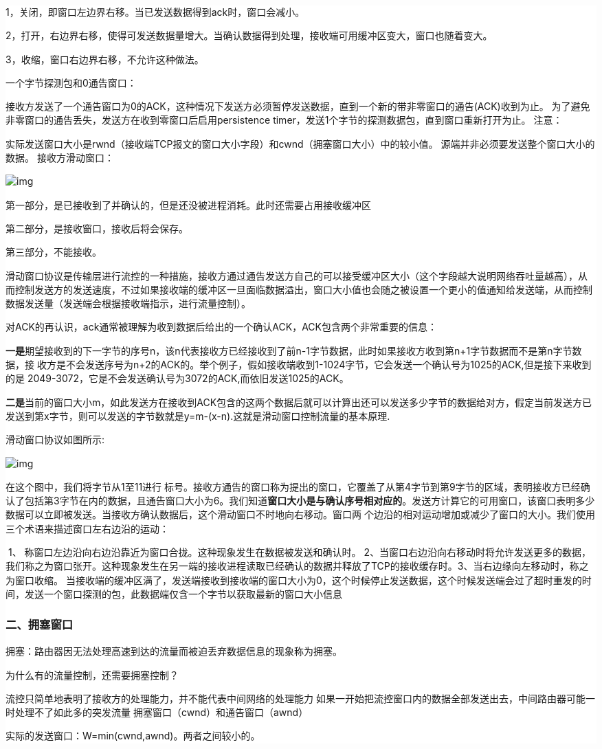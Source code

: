 1，关闭，即窗口左边界右移。当已发送数据得到ack时，窗口会减小。

2，打开，右边界右移，使得可发送数据量增大。当确认数据得到处理，接收端可用缓冲区变大，窗口也随着变大。

3，收缩，窗口右边界右移，不允许这种做法。

一个字节探测包和0通告窗口：

接收方发送了一个通告窗口为0的ACK，这种情况下发送方必须暂停发送数据，直到一个新的带非零窗口的通告(ACK)收到为止。
为了避免非零窗口的通告丢失，发送方在收到零窗口后启用persistence timer，发送1个字节的探测数据包，直到窗口重新打开为止。
注意：

实际发送窗口大小是rwnd（接收端TCP报文的窗口大小字段）和cwnd（拥塞窗口大小）中的较小值。
源端并非必须要发送整个窗口大小的数据。
接收方滑动窗口：

![img](https://tva1.sinaimg.cn/large/008eGmZEly1gmhptvke2wj30a2055q3w.jpg)

第一部分，是已接收到了并确认的，但是还没被进程消耗。此时还需要占用接收缓冲区

第二部分，是接收窗口，接收后将会保存。

第三部分，不能接收。

​    滑动窗口协议是传输层进行流控的一种措施，接收方通过通告发送方自己的可以接受缓冲区大小（这个字段越大说明网络吞吐量越高），从而控制发送方的发送速度，不过如果接收端的缓冲区一旦面临数据溢出，窗口大小值也会随之被设置一个更小的值通知给发送端，从而控制数据发送量（发送端会根据接收端指示，进行流量控制）。

对ACK的再认识，ack通常被理解为收到数据后给出的一个确认ACK，ACK包含两个非常重要的信息：

**一是**期望接收到的下一字节的序号n，该n代表接收方已经接收到了前n-1字节数据，此时如果接收方收到第n+1字节数据而不是第n字节数据，接 收方是不会发送序号为n+2的ACK的。举个例子，假如接收端收到1-1024字节，它会发送一个确认号为1025的ACK,但是接下来收到的是 2049-3072，它是不会发送确认号为3072的ACK,而依旧发送1025的ACK。

**二是**当前的窗口大小m，如此发送方在接收到ACK包含的这两个数据后就可以计算出还可以发送多少字节的数据给对方，假定当前发送方已发送到第x字节，则可以发送的字节数就是y=m-(x-n).这就是滑动窗口控制流量的基本原理.

滑动窗口协议如图所示:

![img](https://tva1.sinaimg.cn/large/008eGmZEly1gmhptu6hhhj30j405gmxy.jpg)

   在这个图中，我们将字节从1至11进行 标号。接收方通告的窗口称为提出的窗口，它覆盖了从第4字节到第9字节的区域，表明接收方已经确认了包括第3字节在内的数据，且通告窗口大小为6。我们知道**窗口大小是与确认序号相对应的**。发送方计算它的可用窗口，该窗口表明多少数据可以立即被发送。当接收方确认数据后，这个滑动窗口不时地向右移动。窗口两 个边沿的相对运动增加或减少了窗口的大小。我们使用三个术语来描述窗口左右边沿的运动：

​    1、 称窗口左边沿向右边沿靠近为窗口合拢。这种现象发生在数据被发送和确认时。
​    2、当窗口右边沿向右移动时将允许发送更多的数据，我们称之为窗口张开。这种现象发生在另一端的接收进程读取已经确认的数据并释放了TCP的接收缓存时。
​    3、当右边缘向左移动时，称之为窗口收缩。
​    当接收端的缓冲区满了，发送端接收到接收端的窗口大小为0，这个时候停止发送数据，这个时候发送端会过了超时重发的时间，发送一个窗口探测的包，此数据端仅含一个字节以获取最新的窗口大小信息

### 二、拥塞窗口

拥塞：路由器因无法处理高速到达的流量而被迫丢弃数据信息的现象称为拥塞。

为什么有的流量控制，还需要拥塞控制？

流控只简单地表明了接收方的处理能力，并不能代表中间网络的处理能力
如果一开始把流控窗口内的数据全部发送出去，中间路由器可能一时处理不了如此多的突发流量
拥塞窗口（cwnd）和通告窗口（awnd）

实际的发送窗口：W=min(cwnd,awnd)。两者之间较小的。
